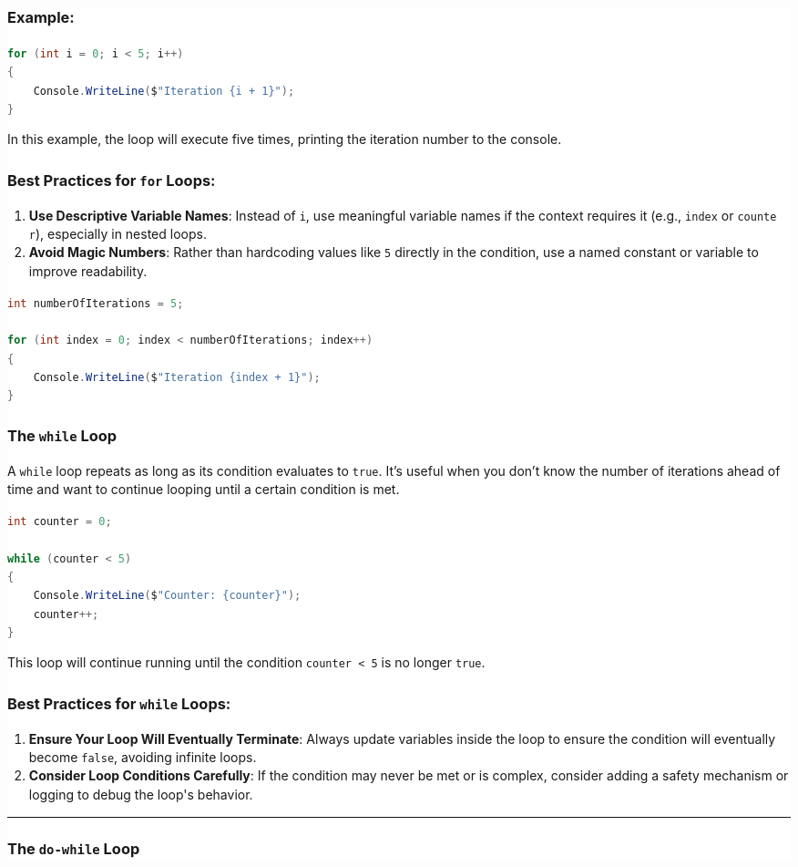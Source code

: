 ### Example:

```c#
for (int i = 0; i < 5; i++)
{
    Console.WriteLine($"Iteration {i + 1}");
}
```

In this example, the loop will execute five times, printing the iteration number to the console.

### Best Practices for `for` Loops:

1. **Use Descriptive Variable Names**: Instead of `i`, use meaningful variable names if the context requires it (e.g., `index` or `counter`), especially in nested loops.
2. **Avoid Magic Numbers**: Rather than hardcoding values like `5` directly in the condition, use a named constant or variable to improve readability.

```c#
int numberOfIterations = 5;

for (int index = 0; index < numberOfIterations; index++)
{
    Console.WriteLine($"Iteration {index + 1}");
}
```

### The `while` Loop

A `while` loop repeats as long as its condition evaluates to `true`. It’s useful when you don’t know the number of iterations ahead of time and want to continue looping until a certain condition is met.

```c#
int counter = 0;

while (counter < 5)
{
    Console.WriteLine($"Counter: {counter}");
    counter++;
}
```

This loop will continue running until the condition `counter < 5` is no longer `true`.

### Best Practices for `while` Loops:

1. **Ensure Your Loop Will Eventually Terminate**: Always update variables inside the loop to ensure the condition will eventually become `false`, avoiding infinite loops.
2. **Consider Loop Conditions Carefully**: If the condition may never be met or is complex, consider adding a safety mechanism or logging to debug the loop's behavior.

------

### The `do-while` Loop
